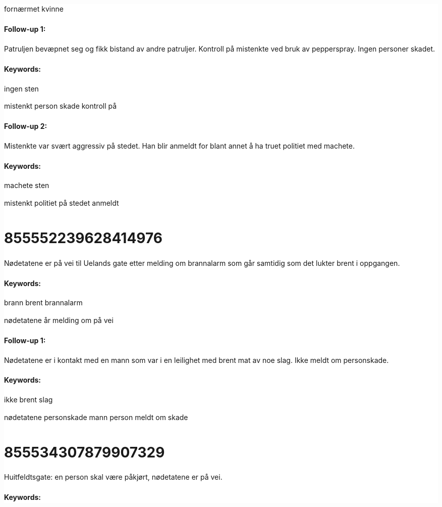 fornærmet
kvinne
#### Follow-up 1:
Patruljen bevæpnet seg og fikk bistand av andre patruljer. Kontroll på mistenkte ved bruk av pepperspray. Ingen personer skadet.
#### Keywords:
ingen
sten

mistenkt
person
skade
kontroll på
#### Follow-up 2:
Mistenkte var svært aggressiv på stedet. Han blir anmeldt for blant annet å ha truet politiet med machete.
#### Keywords:
machete
sten

mistenkt
politiet
på stedet
anmeldt
# 855552239628414976
Nødetatene er på vei til Uelands gate etter melding om brannalarm som går samtidig som det lukter brent i oppgangen.
#### Keywords:
brann
brent
brannalarm

nødetatene
år
melding om
på vei
#### Follow-up 1:
Nødetatene er i kontakt med en mann som var i en leilighet med brent mat av noe slag. Ikke meldt om personskade.
#### Keywords:
ikke
brent
slag

nødetatene
personskade
mann
person
meldt om
skade
# 855534307879907329
Huitfeldtsgate: en person skal være påkjørt, nødetatene er på vei.
#### Keywords:
